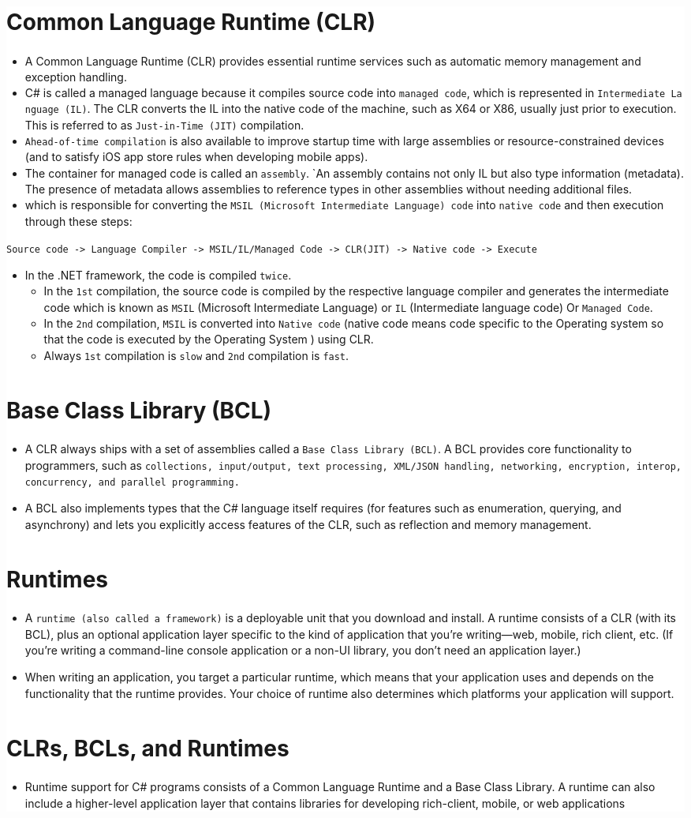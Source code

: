 # Common Language Runtime (CLR)
- A Common Language Runtime (CLR) provides essential runtime services such as automatic memory management and exception handling.
- C# is called a managed language because it compiles source code into `managed code`, which is represented in `Intermediate Language (IL)`. The CLR converts the IL into the native code of the machine, such as X64 or X86, usually just prior to execution. This is referred to as `Just-in-Time (JIT)` compilation.
- `Ahead-of-time compilation` is also available to improve startup time with large assemblies or resource-constrained devices (and to satisfy iOS app store rules when developing mobile apps).
- The container for managed code is called an `assembly`. `An assembly contains not only IL but also type information (metadata). The presence of metadata allows assemblies to reference types in other assemblies without needing additional files.
- which is responsible for converting the `MSIL (Microsoft Intermediate Language) code` into `native code` and then execution through these steps:
```
Source code -> Language Compiler -> MSIL/IL/Managed Code -> CLR(JIT) -> Native code -> Execute
```
- In the .NET framework, the code is compiled `twice`.
  - In the `1st` compilation, the source code is compiled by the respective language compiler and generates the intermediate code which is known as `MSIL` (Microsoft Intermediate Language) or `IL` (Intermediate language code) Or `Managed Code`.
  - In the `2nd` compilation, `MSIL` is converted into `Native code` (native code means code specific to the Operating system so that the code is executed by the Operating System ) using CLR.
  - Always `1st` compilation is `slow` and `2nd` compilation is `fast`.

# Base Class Library (BCL)
- A CLR always ships with a set of assemblies called a `Base Class Library (BCL)`. A BCL provides core functionality to programmers, such as `collections, input/output, text processing, XML/JSON handling, networking, encryption, interop, concurrency, and parallel programming.`

- A BCL also implements types that the C# language itself requires (for features such as enumeration, querying, and asynchrony) and lets you explicitly access features of the CLR, such as reflection and memory management.


# Runtimes
- A `runtime (also called a framework)` is a deployable unit that you download and install. A runtime consists of a CLR (with its BCL), plus an optional application layer specific to the kind of application that you’re writing—web, mobile, rich client, etc. (If you’re writing a command-line console application or a non-UI library, you don’t need an application layer.)

- When writing an application, you target a particular runtime, which means that your application uses and depends on the functionality that the runtime provides. Your choice of runtime also determines which platforms your application will support.

# CLRs, BCLs, and Runtimes
- Runtime support for C# programs consists of a Common Language Runtime and a Base Class Library. A runtime can also include a higher-level application layer that contains libraries for developing rich-client, mobile, or web applications 

